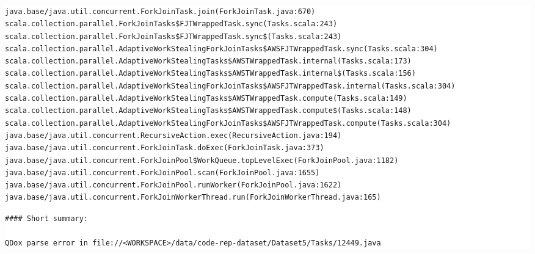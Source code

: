 	java.base/java.util.concurrent.ForkJoinTask.join(ForkJoinTask.java:670)
	scala.collection.parallel.ForkJoinTasks$FJTWrappedTask.sync(Tasks.scala:243)
	scala.collection.parallel.ForkJoinTasks$FJTWrappedTask.sync$(Tasks.scala:243)
	scala.collection.parallel.AdaptiveWorkStealingForkJoinTasks$AWSFJTWrappedTask.sync(Tasks.scala:304)
	scala.collection.parallel.AdaptiveWorkStealingTasks$AWSTWrappedTask.internal(Tasks.scala:173)
	scala.collection.parallel.AdaptiveWorkStealingTasks$AWSTWrappedTask.internal$(Tasks.scala:156)
	scala.collection.parallel.AdaptiveWorkStealingForkJoinTasks$AWSFJTWrappedTask.internal(Tasks.scala:304)
	scala.collection.parallel.AdaptiveWorkStealingTasks$AWSTWrappedTask.compute(Tasks.scala:149)
	scala.collection.parallel.AdaptiveWorkStealingTasks$AWSTWrappedTask.compute$(Tasks.scala:148)
	scala.collection.parallel.AdaptiveWorkStealingForkJoinTasks$AWSFJTWrappedTask.compute(Tasks.scala:304)
	java.base/java.util.concurrent.RecursiveAction.exec(RecursiveAction.java:194)
	java.base/java.util.concurrent.ForkJoinTask.doExec(ForkJoinTask.java:373)
	java.base/java.util.concurrent.ForkJoinPool$WorkQueue.topLevelExec(ForkJoinPool.java:1182)
	java.base/java.util.concurrent.ForkJoinPool.scan(ForkJoinPool.java:1655)
	java.base/java.util.concurrent.ForkJoinPool.runWorker(ForkJoinPool.java:1622)
	java.base/java.util.concurrent.ForkJoinWorkerThread.run(ForkJoinWorkerThread.java:165)
```
#### Short summary: 

QDox parse error in file://<WORKSPACE>/data/code-rep-dataset/Dataset5/Tasks/12449.java